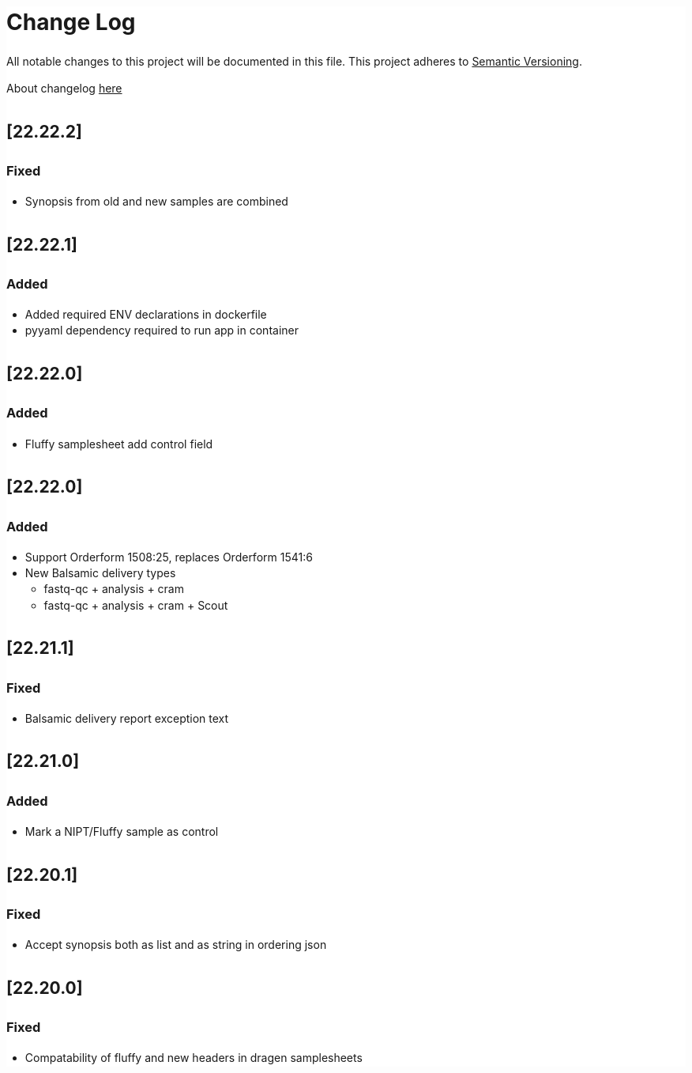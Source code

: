 # Change Log
All notable changes to this project will be documented in this file.
This project adheres to [Semantic Versioning](http://semver.org/).

About changelog [here](https://keepachangelog.com/en/1.0.0/)



## [22.22.2]
### Fixed
- Synopsis from old and new samples are combined

## [22.22.1]
### Added
- Added required ENV declarations in dockerfile
- pyyaml dependency required to run app in container

## [22.22.0]
### Added
- Fluffy samplesheet add control field

## [22.22.0]
### Added
- Support Orderform 1508:25, replaces Orderform 1541:6
- New Balsamic delivery types 
  - fastq-qc + analysis + cram
  - fastq-qc + analysis + cram + Scout

## [22.21.1]
### Fixed
- Balsamic delivery report exception text

## [22.21.0]
### Added
- Mark a NIPT/Fluffy sample as control

## [22.20.1]
### Fixed
- Accept synopsis both as list and as string in ordering json

## [22.20.0]
### Fixed
- Compatability of fluffy and new headers in dragen samplesheets
